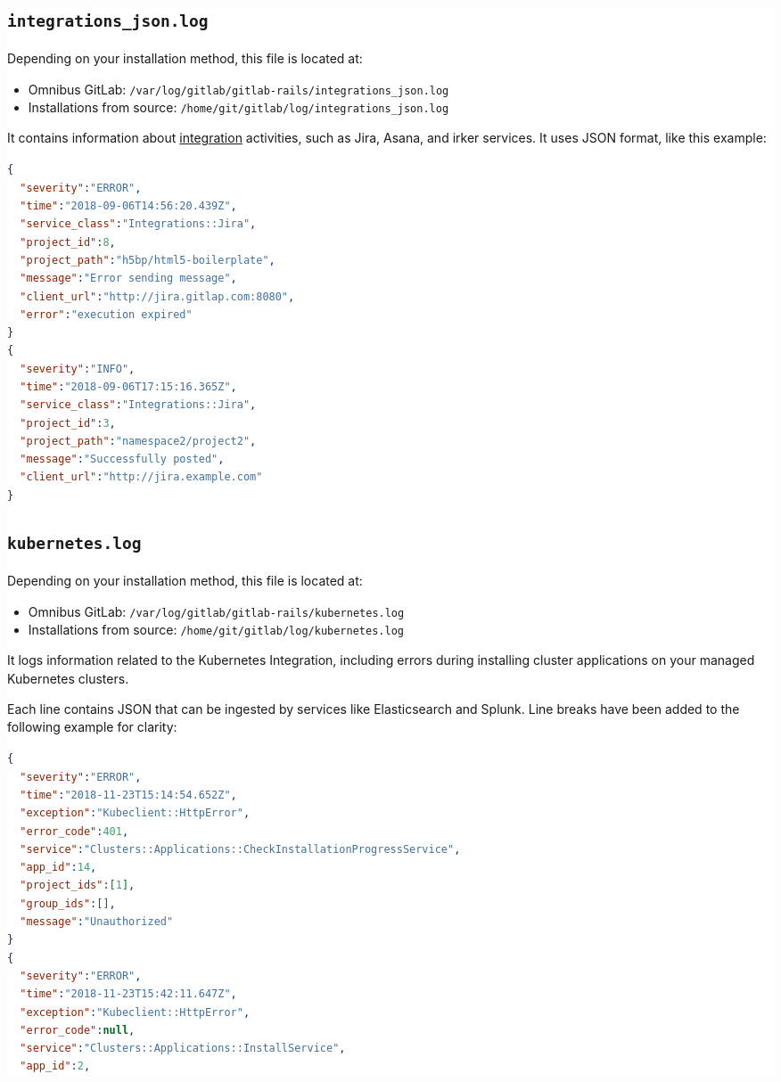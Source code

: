 ## `integrations_json.log`

Depending on your installation method, this file is located at:

- Omnibus GitLab: `/var/log/gitlab/gitlab-rails/integrations_json.log`
- Installations from source: `/home/git/gitlab/log/integrations_json.log`

It contains information about [integration](../../user/project/integrations/index.md)
activities, such as Jira, Asana, and irker services. It uses JSON format,
like this example:

```json
{
  "severity":"ERROR",
  "time":"2018-09-06T14:56:20.439Z",
  "service_class":"Integrations::Jira",
  "project_id":8,
  "project_path":"h5bp/html5-boilerplate",
  "message":"Error sending message",
  "client_url":"http://jira.gitlap.com:8080",
  "error":"execution expired"
}
{
  "severity":"INFO",
  "time":"2018-09-06T17:15:16.365Z",
  "service_class":"Integrations::Jira",
  "project_id":3,
  "project_path":"namespace2/project2",
  "message":"Successfully posted",
  "client_url":"http://jira.example.com"
}
```

## `kubernetes.log`

Depending on your installation method, this file is located at:

- Omnibus GitLab: `/var/log/gitlab/gitlab-rails/kubernetes.log`
- Installations from source: `/home/git/gitlab/log/kubernetes.log`

It logs information related to the Kubernetes Integration, including errors
during installing cluster applications on your managed Kubernetes
clusters.

Each line contains JSON that can be ingested by services like Elasticsearch and Splunk.
Line breaks have been added to the following example for clarity:

```json
{
  "severity":"ERROR",
  "time":"2018-11-23T15:14:54.652Z",
  "exception":"Kubeclient::HttpError",
  "error_code":401,
  "service":"Clusters::Applications::CheckInstallationProgressService",
  "app_id":14,
  "project_ids":[1],
  "group_ids":[],
  "message":"Unauthorized"
}
{
  "severity":"ERROR",
  "time":"2018-11-23T15:42:11.647Z",
  "exception":"Kubeclient::HttpError",
  "error_code":null,
  "service":"Clusters::Applications::InstallService",
  "app_id":2,
```